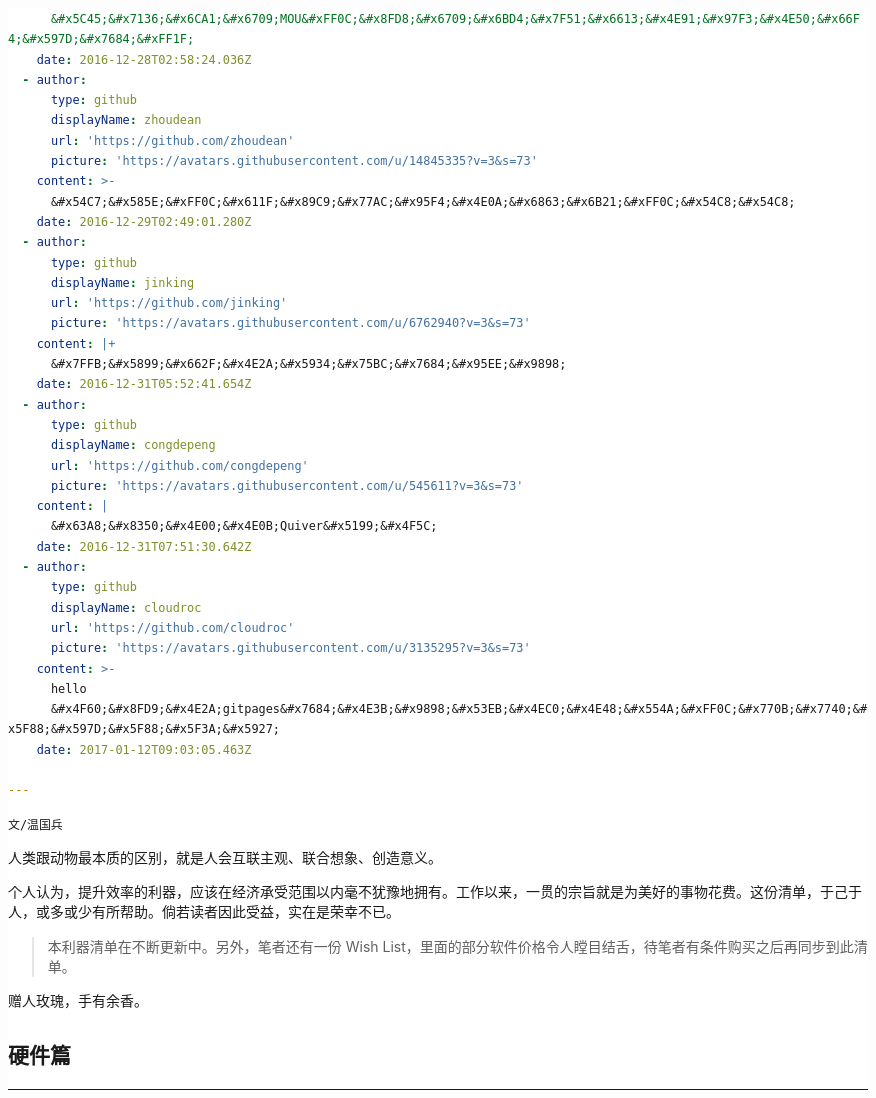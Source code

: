 ```yaml
      &#x5C45;&#x7136;&#x6CA1;&#x6709;MOU&#xFF0C;&#x8FD8;&#x6709;&#x6BD4;&#x7F51;&#x6613;&#x4E91;&#x97F3;&#x4E50;&#x66F4;&#x597D;&#x7684;&#xFF1F;
    date: 2016-12-28T02:58:24.036Z
  - author:
      type: github
      displayName: zhoudean
      url: 'https://github.com/zhoudean'
      picture: 'https://avatars.githubusercontent.com/u/14845335?v=3&s=73'
    content: >-
      &#x54C7;&#x585E;&#xFF0C;&#x611F;&#x89C9;&#x77AC;&#x95F4;&#x4E0A;&#x6863;&#x6B21;&#xFF0C;&#x54C8;&#x54C8;
    date: 2016-12-29T02:49:01.280Z
  - author:
      type: github
      displayName: jinking
      url: 'https://github.com/jinking'
      picture: 'https://avatars.githubusercontent.com/u/6762940?v=3&s=73'
    content: |+
      &#x7FFB;&#x5899;&#x662F;&#x4E2A;&#x5934;&#x75BC;&#x7684;&#x95EE;&#x9898;
    date: 2016-12-31T05:52:41.654Z
  - author:
      type: github
      displayName: congdepeng
      url: 'https://github.com/congdepeng'
      picture: 'https://avatars.githubusercontent.com/u/545611?v=3&s=73'
    content: |
      &#x63A8;&#x8350;&#x4E00;&#x4E0B;Quiver&#x5199;&#x4F5C;
    date: 2016-12-31T07:51:30.642Z
  - author:
      type: github
      displayName: cloudroc
      url: 'https://github.com/cloudroc'
      picture: 'https://avatars.githubusercontent.com/u/3135295?v=3&s=73'
    content: >-
      hello
      &#x4F60;&#x8FD9;&#x4E2A;gitpages&#x7684;&#x4E3B;&#x9898;&#x53EB;&#x4EC0;&#x4E48;&#x554A;&#xFF0C;&#x770B;&#x7740;&#x5F88;&#x597D;&#x5F88;&#x5F3A;&#x5927;
    date: 2017-01-12T09:03:05.463Z

---
```


`文/温国兵`

人类跟动物最本质的区别，就是人会互联主观、联合想象、创造意义。

个人认为，提升效率的利器，应该在经济承受范围以内毫不犹豫地拥有。工作以来，一贯的宗旨就是为美好的事物花费。这份清单，于己于人，或多或少有所帮助。倘若读者因此受益，实在是荣幸不已。

> 本利器清单在不断更新中。另外，笔者还有一份 Wish List，里面的部分软件价格令人瞠目结舌，待笔者有条件购买之后再同步到此清单。

赠人玫瑰，手有余香。

## 硬件篇
***
